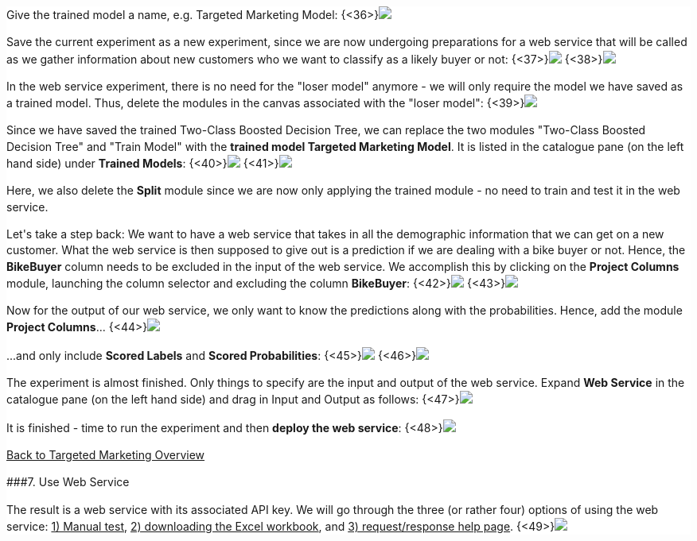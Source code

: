 Give the trained model a name, e.g. Targeted Marketing Model:
{<36>}![](http://oliviak.blob.core.windows.net/blog/ML%20series/6%207%20ws%2006.png)

Save the current experiment as a new experiment, since we are now undergoing preparations for a web service that will be called as we gather information about new customers who we want to classify as a likely buyer or not:
{<37>}![](http://oliviak.blob.core.windows.net/blog/ML%20series/6%207%20ws%2001.png)
{<38>}![](http://oliviak.blob.core.windows.net/blog/ML%20series/6%207%20ws%2002.png)

In the web service experiment, there is no need for the "loser model" anymore - we will only require the model we have saved as a trained model. Thus, delete the modules in the canvas associated with the "loser model":
{<39>}![](http://oliviak.blob.core.windows.net/blog/ML%20series/6%207%20ws%2003.png)

Since we have saved the trained Two-Class Boosted Decision Tree, we can replace the two modules "Two-Class Boosted Decision Tree" and "Train Model" with the **trained model Targeted Marketing Model**. It is listed in the catalogue pane (on the left hand side) under **Trained Models**:
{<40>}![](http://oliviak.blob.core.windows.net/blog/ML%20series/6%207%20ws%2005.png)
{<41>}![](http://oliviak.blob.core.windows.net/blog/ML%20series/6%207%20ws%2007.png)

Here, we also delete the **Split** module since we are now only applying the trained module - no need to train and test it in the web service.

Let's take a step back: We want to have a web service that takes in all the demographic information that we can get on a new customer. What the web service is then supposed to give out is a prediction if we are dealing with a bike buyer or not. Hence, the **BikeBuyer** column needs to be excluded in the input of the web service. We accomplish this by clicking on the **Project Columns** module, launching the column selector and excluding the column **BikeBuyer**:
{<42>}![](http://oliviak.blob.core.windows.net/blog/ML%20series/6%207%20ws%2008.png)
{<43>}![](http://oliviak.blob.core.windows.net/blog/ML%20series/6%207%20ws%2009.png)

Now for the output of our web service, we only want to know the predictions along with the probabilities. Hence, add the module **Project Columns**...
{<44>}![](http://oliviak.blob.core.windows.net/blog/ML%20series/6%207%20ws%2010.png)

...and only include **Scored Labels** and **Scored Probabilities**:
{<45>}![](http://oliviak.blob.core.windows.net/blog/ML%20series/6%207%20ws%2011.png)
{<46>}![](http://oliviak.blob.core.windows.net/blog/ML%20series/6%207%20ws%2012.png)

The experiment is almost finished. Only things to specify are the input and output of the web service. Expand **Web Service** in the catalogue pane (on the left hand side) and drag in Input and Output as follows:
{<47>}![](http://oliviak.blob.core.windows.net/blog/ML%20series/6%207%20ws%2013.png)

It is finished - time to run the experiment and then **deploy the web service**:
{<48>}![](http://oliviak.blob.core.windows.net/blog/ML%20series/6%207%20ws%2014.png)

[Back to Targeted Marketing Overview](#mkt)


<a name="use"></a>
###7. Use Web Service

The result is a web service with its associated API key. We will go through the three (or rather four) options of using the web service: [1) Manual test](#test), [2) downloading the Excel workbook](#excel), and [3) request/response help page](#api).
{<49>}![](http://oliviak.blob.core.windows.net/blog/ML%20series/6%207%20ws%2015.png)
